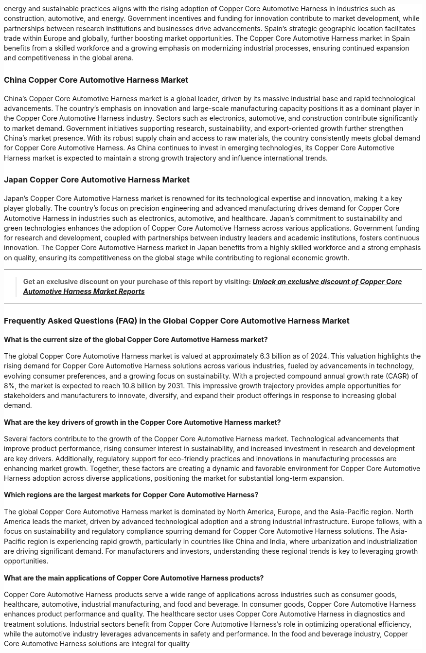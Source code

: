energy and sustainable practices aligns with the rising adoption of Copper Core Automotive Harness in industries such as construction, automotive, and energy. Government incentives and funding for innovation contribute to market development, while partnerships between research institutions and businesses drive advancements. Spain&rsquo;s strategic geographic location facilitates trade within Europe and globally, further boosting market opportunities. The Copper Core Automotive Harness market in Spain benefits from a skilled workforce and a growing emphasis on modernizing industrial processes, ensuring continued expansion and competitiveness in the global arena.</p><h3>China Copper Core Automotive Harness Market</h3><p>China&rsquo;s Copper Core Automotive Harness market is a global leader, driven by its massive industrial base and rapid technological advancements. The country&rsquo;s emphasis on innovation and large-scale manufacturing capacity positions it as a dominant player in the Copper Core Automotive Harness industry. Sectors such as electronics, automotive, and construction contribute significantly to market demand. Government initiatives supporting research, sustainability, and export-oriented growth further strengthen China&rsquo;s market presence. With its robust supply chain and access to raw materials, the country consistently meets global demand for Copper Core Automotive Harness. As China continues to invest in emerging technologies, its Copper Core Automotive Harness market is expected to maintain a strong growth trajectory and influence international trends.</p><h3>Japan Copper Core Automotive Harness Market</h3><p>Japan&rsquo;s Copper Core Automotive Harness market is renowned for its technological expertise and innovation, making it a key player globally. The country&rsquo;s focus on precision engineering and advanced manufacturing drives demand for Copper Core Automotive Harness in industries such as electronics, automotive, and healthcare. Japan&rsquo;s commitment to sustainability and green technologies enhances the adoption of Copper Core Automotive Harness across various applications. Government funding for research and development, coupled with partnerships between industry leaders and academic institutions, fosters continuous innovation. The Copper Core Automotive Harness market in Japan benefits from a highly skilled workforce and a strong emphasis on quality, ensuring its competitiveness on the global stage while contributing to regional economic growth.</p><hr /><blockquote><p><strong>Get an exclusive discount on your purchase of this report by visiting: <em><a href="://marketresearchpulse.com/ask-for-discount/35985?utm_source=Github&amp;utm_medium=025">Unlock an exclusive discount of Copper Core Automotive Harness Market Reports</a></em>&nbsp;</strong></p></blockquote><hr /><h3>Frequently Asked Questions (FAQ) in the Global Copper Core Automotive Harness Market</h3><p><strong>What is the current size of the global Copper Core Automotive Harness market?</strong></p><p>The global Copper Core Automotive Harness market is valued at approximately 6.3 billion as of 2024. This valuation highlights the rising demand for Copper Core Automotive Harness solutions across various industries, fueled by advancements in technology, evolving consumer preferences, and a growing focus on sustainability. With a projected compound annual growth rate (CAGR) of 8%, the market is expected to reach 10.8 billion by 2031. This impressive growth trajectory provides ample opportunities for stakeholders and manufacturers to innovate, diversify, and expand their product offerings in response to increasing global demand.</p><p><strong>What are the key drivers of growth in the Copper Core Automotive Harness market?</strong></p><p>Several factors contribute to the growth of the Copper Core Automotive Harness market. Technological advancements that improve product performance, rising consumer interest in sustainability, and increased investment in research and development are key drivers. Additionally, regulatory support for eco-friendly practices and innovations in manufacturing processes are enhancing market growth. Together, these factors are creating a dynamic and favorable environment for Copper Core Automotive Harness adoption across diverse applications, positioning the market for substantial long-term expansion.</p><p><strong>Which regions are the largest markets for Copper Core Automotive Harness?</strong></p><p>The global Copper Core Automotive Harness market is dominated by North America, Europe, and the Asia-Pacific region. North America leads the market, driven by advanced technological adoption and a strong industrial infrastructure. Europe follows, with a focus on sustainability and regulatory compliance spurring demand for Copper Core Automotive Harness solutions. The Asia-Pacific region is experiencing rapid growth, particularly in countries like China and India, where urbanization and industrialization are driving significant demand. For manufacturers and investors, understanding these regional trends is key to leveraging growth opportunities.</p><p><strong>What are the main applications of Copper Core Automotive Harness products?</strong></p><p>Copper Core Automotive Harness products serve a wide range of applications across industries such as consumer goods, healthcare, automotive, industrial manufacturing, and food and beverage. In consumer goods, Copper Core Automotive Harness enhances product performance and quality. The healthcare sector uses Copper Core Automotive Harness in diagnostics and treatment solutions. Industrial sectors benefit from Copper Core Automotive Harness&rsquo;s role in optimizing operational efficiency, while the automotive industry leverages advancements in safety and performance. In the food and beverage industry, Copper Core Automotive Harness solutions are integral for quality